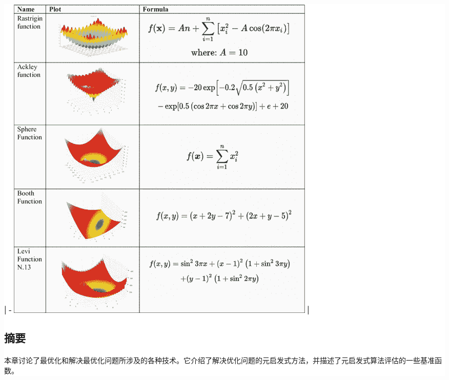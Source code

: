 | - ![img/507910_1_En_1_Figa_HTML.gif](img/507910_1_En_1_Figa_HTML.gif) |

## 摘要

本章讨论了最优化和解决最优化问题所涉及的各种技术。它介绍了解决优化问题的元启发式方法，并描述了元启发式算法评估的一些基准函数。
